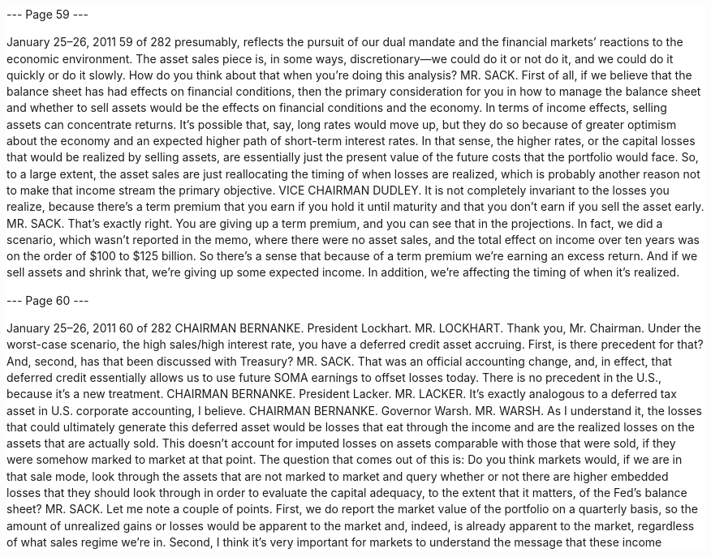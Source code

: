 --- Page 59 ---

January 25–26, 2011 59 of 282
presumably, reflects the pursuit of our dual mandate and the financial markets’ reactions to the
economic environment. The asset sales piece is, in some ways, discretionary—we could do it or
not do it, and we could do it quickly or do it slowly. How do you think about that when you’re
doing this analysis?
MR. SACK. First of all, if we believe that the balance sheet has had effects on financial
conditions, then the primary consideration for you in how to manage the balance sheet and
whether to sell assets would be the effects on financial conditions and the economy. In terms of
income effects, selling assets can concentrate returns. It’s possible that, say, long rates would
move up, but they do so because of greater optimism about the economy and an expected higher
path of short-term interest rates. In that sense, the higher rates, or the capital losses that would
be realized by selling assets, are essentially just the present value of the future costs that the
portfolio would face. So, to a large extent, the asset sales are just reallocating the timing of when
losses are realized, which is probably another reason not to make that income stream the primary
objective.
VICE CHAIRMAN DUDLEY. It is not completely invariant to the losses you realize,
because there’s a term premium that you earn if you hold it until maturity and that you don’t earn
if you sell the asset early.
MR. SACK. That’s exactly right. You are giving up a term premium, and you can see
that in the projections. In fact, we did a scenario, which wasn’t reported in the memo, where
there were no asset sales, and the total effect on income over ten years was on the order of
$100 to $125 billion. So there’s a sense that because of a term premium we’re earning an excess
return. And if we sell assets and shrink that, we’re giving up some expected income. In
addition, we’re affecting the timing of when it’s realized.

--- Page 60 ---

January 25–26, 2011 60 of 282
CHAIRMAN BERNANKE. President Lockhart.
MR. LOCKHART. Thank you, Mr. Chairman. Under the worst-case scenario, the high
sales/high interest rate, you have a deferred credit asset accruing. First, is there precedent for
that? And, second, has that been discussed with Treasury?
MR. SACK. That was an official accounting change, and, in effect, that deferred credit
essentially allows us to use future SOMA earnings to offset losses today. There is no precedent
in the U.S., because it’s a new treatment.
CHAIRMAN BERNANKE. President Lacker.
MR. LACKER. It’s exactly analogous to a deferred tax asset in U.S. corporate
accounting, I believe.
CHAIRMAN BERNANKE. Governor Warsh.
MR. WARSH. As I understand it, the losses that could ultimately generate this deferred
asset would be losses that eat through the income and are the realized losses on the assets that are
actually sold. This doesn’t account for imputed losses on assets comparable with those that were
sold, if they were somehow marked to market at that point. The question that comes out of this
is: Do you think markets would, if we are in that sale mode, look through the assets that are not
marked to market and query whether or not there are higher embedded losses that they should
look through in order to evaluate the capital adequacy, to the extent that it matters, of the Fed’s
balance sheet?
MR. SACK. Let me note a couple of points. First, we do report the market value of the
portfolio on a quarterly basis, so the amount of unrealized gains or losses would be apparent to
the market and, indeed, is already apparent to the market, regardless of what sales regime we’re
in. Second, I think it’s very important for markets to understand the message that these income
